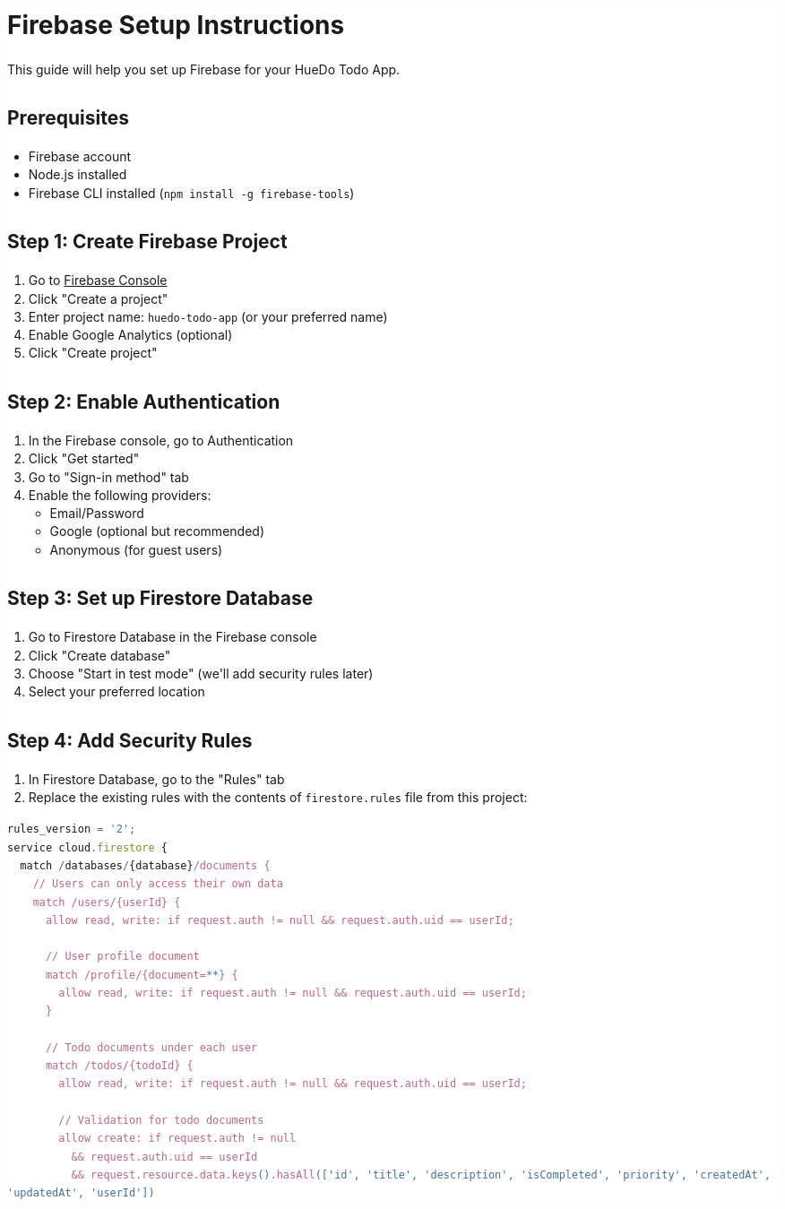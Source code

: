 # Firebase Setup Instructions

This guide will help you set up Firebase for your HueDo Todo App.

## Prerequisites

- Firebase account
- Node.js installed
- Firebase CLI installed (`npm install -g firebase-tools`)

## Step 1: Create Firebase Project

1. Go to [Firebase Console](https://console.firebase.google.com/)
2. Click "Create a project"
3. Enter project name: `huedo-todo-app` (or your preferred name)
4. Enable Google Analytics (optional)
5. Click "Create project"

## Step 2: Enable Authentication

1. In the Firebase console, go to Authentication
2. Click "Get started"
3. Go to "Sign-in method" tab
4. Enable the following providers:
   - Email/Password
   - Google (optional but recommended)
   - Anonymous (for guest users)

## Step 3: Set up Firestore Database

1. Go to Firestore Database in the Firebase console
2. Click "Create database"
3. Choose "Start in test mode" (we'll add security rules later)
4. Select your preferred location

## Step 4: Add Security Rules

1. In Firestore Database, go to the "Rules" tab
2. Replace the existing rules with the contents of `firestore.rules` file from this project:

```javascript
rules_version = '2';
service cloud.firestore {
  match /databases/{database}/documents {
    // Users can only access their own data
    match /users/{userId} {
      allow read, write: if request.auth != null && request.auth.uid == userId;
      
      // User profile document
      match /profile/{document=**} {
        allow read, write: if request.auth != null && request.auth.uid == userId;
      }
      
      // Todo documents under each user
      match /todos/{todoId} {
        allow read, write: if request.auth != null && request.auth.uid == userId;
        
        // Validation for todo documents
        allow create: if request.auth != null 
          && request.auth.uid == userId
          && request.resource.data.keys().hasAll(['id', 'title', 'description', 'isCompleted', 'priority', 'createdAt', 'updatedAt', 'userId'])
```
